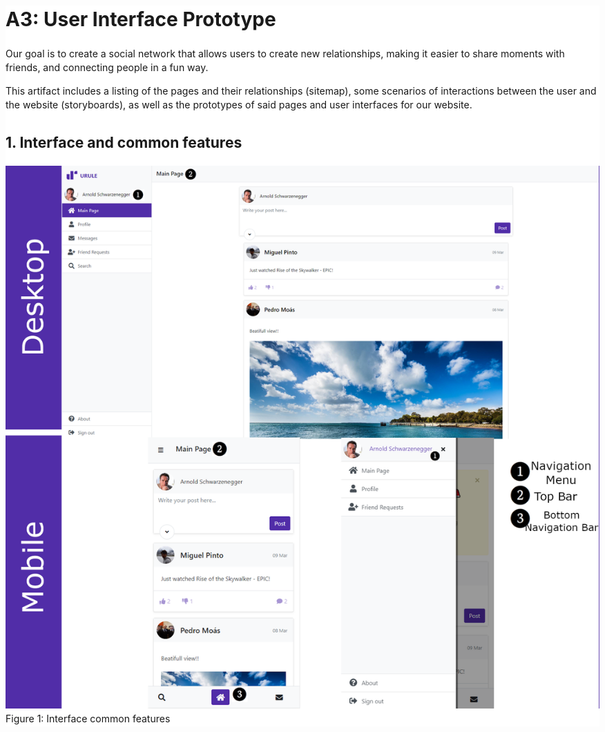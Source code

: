 # A3: User Interface Prototype

Our goal is to create a social network that allows users to create new relationships, making it easier to share moments with friends, and connecting people in a fun way.

This artifact includes a listing of the pages and their relationships (sitemap), some scenarios of interactions between the user and the website (storyboards), as well as the prototypes of said pages and user interfaces for our website.

## 1. Interface and common features
![common_features](uploads/9db0bdca6451e4e914e835fb1e517b3a/common_features.png)  
Figure 1: Interface common features
